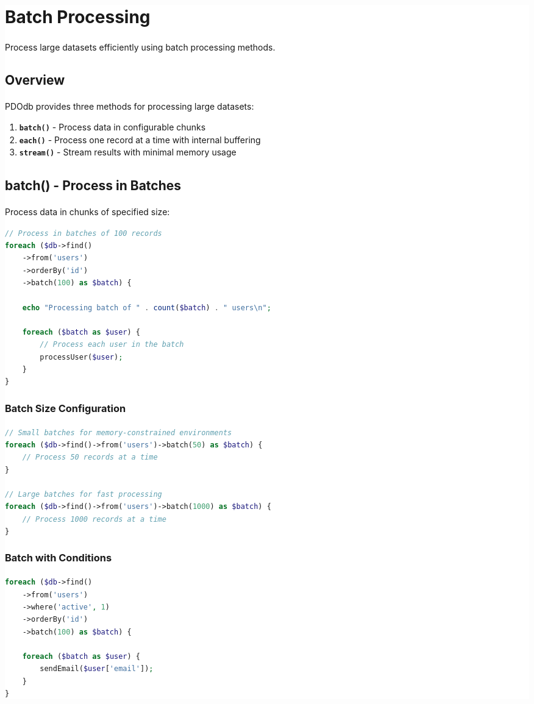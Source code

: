 # Batch Processing

Process large datasets efficiently using batch processing methods.

## Overview

PDOdb provides three methods for processing large datasets:

1. **`batch()`** - Process data in configurable chunks
2. **`each()`** - Process one record at a time with internal buffering
3. **`stream()`** - Stream results with minimal memory usage

## batch() - Process in Batches

Process data in chunks of specified size:

```php
// Process in batches of 100 records
foreach ($db->find()
    ->from('users')
    ->orderBy('id')
    ->batch(100) as $batch) {
    
    echo "Processing batch of " . count($batch) . " users\n";
    
    foreach ($batch as $user) {
        // Process each user in the batch
        processUser($user);
    }
}
```

### Batch Size Configuration

```php
// Small batches for memory-constrained environments
foreach ($db->find()->from('users')->batch(50) as $batch) {
    // Process 50 records at a time
}

// Large batches for fast processing
foreach ($db->find()->from('users')->batch(1000) as $batch) {
    // Process 1000 records at a time
}
```

### Batch with Conditions

```php
foreach ($db->find()
    ->from('users')
    ->where('active', 1)
    ->orderBy('id')
    ->batch(100) as $batch) {
    
    foreach ($batch as $user) {
        sendEmail($user['email']);
    }
}
```
